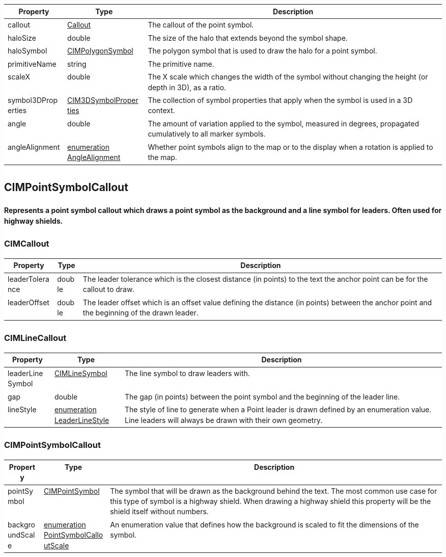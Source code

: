 |Property | Type | Description | 
|---------|--------|--------|
| callout | [Callout](Types.md#callout) | The callout of the point symbol. 
| haloSize | double | The size of the halo that extends beyond the symbol shape. 
| haloSymbol | [CIMPolygonSymbol](CIMSymbols.md#cimpolygonsymbol) | The polygon symbol that is used to draw the halo for a point symbol. 
| primitiveName | string | The primitive name. 
| scaleX | double | The X scale which changes the width of the symbol without changing the height (or depth in 3D), as a ratio. 
| symbol3DProperties | [CIM3DSymbolProperties](CIMSymbols.md#cim3dsymbolproperties) | The collection of symbol properties that apply when the symbol is used in a 3D context. 
| angle | double | The amount of variation applied to the symbol, measured in degrees, propagated cumulatively to all marker symbols. 
| angleAlignment | [enumeration AngleAlignment](CIMSymbols.md#enumeration-anglealignment) | Whether point symbols align to the map or to the display when a rotation is applied to the map. 






## CIMPointSymbolCallout
#### Represents a point symbol callout which draws a point symbol as the background and a line symbol for leaders. Often used for highway shields. 


### CIMCallout 

|Property | Type | Description | 
|---------|--------|--------|
| leaderTolerance | double | The leader tolerance which is the closest distance (in points) to the text the anchor point can be for the callout to draw. 
| leaderOffset | double | The leader offset which is an offset value defining the distance (in points) between the anchor point and the beginning of the drawn leader. 


### CIMLineCallout 

|Property | Type | Description | 
|---------|--------|--------|
| leaderLineSymbol | [CIMLineSymbol](CIMSymbols.md#cimlinesymbol) | The line symbol to draw leaders with. 
| gap | double | The gap (in points) between the point symbol and the beginning of the leader line. 
| lineStyle | [enumeration LeaderLineStyle](CIMSymbols.md#enumeration-leaderlinestyle) | The style of line to generate when a Point leader is drawn defined by an enumeration value. Line leaders will always be drawn with their own geometry. 


### CIMPointSymbolCallout 

|Property | Type | Description | 
|---------|--------|--------|
| pointSymbol | [CIMPointSymbol](CIMSymbols.md#cimpointsymbol) | The symbol that will be drawn as the background behind the text. The most common use case for this type of symbol is a highway shield. When drawing a highway shield this property will be the shield itself without numbers. 
| backgroundScale | [enumeration PointSymbolCalloutScale](CIMSymbols.md#enumeration-pointsymbolcalloutscale) | An enumeration value that defines how the background is scaled to fit the dimensions of the symbol. 

